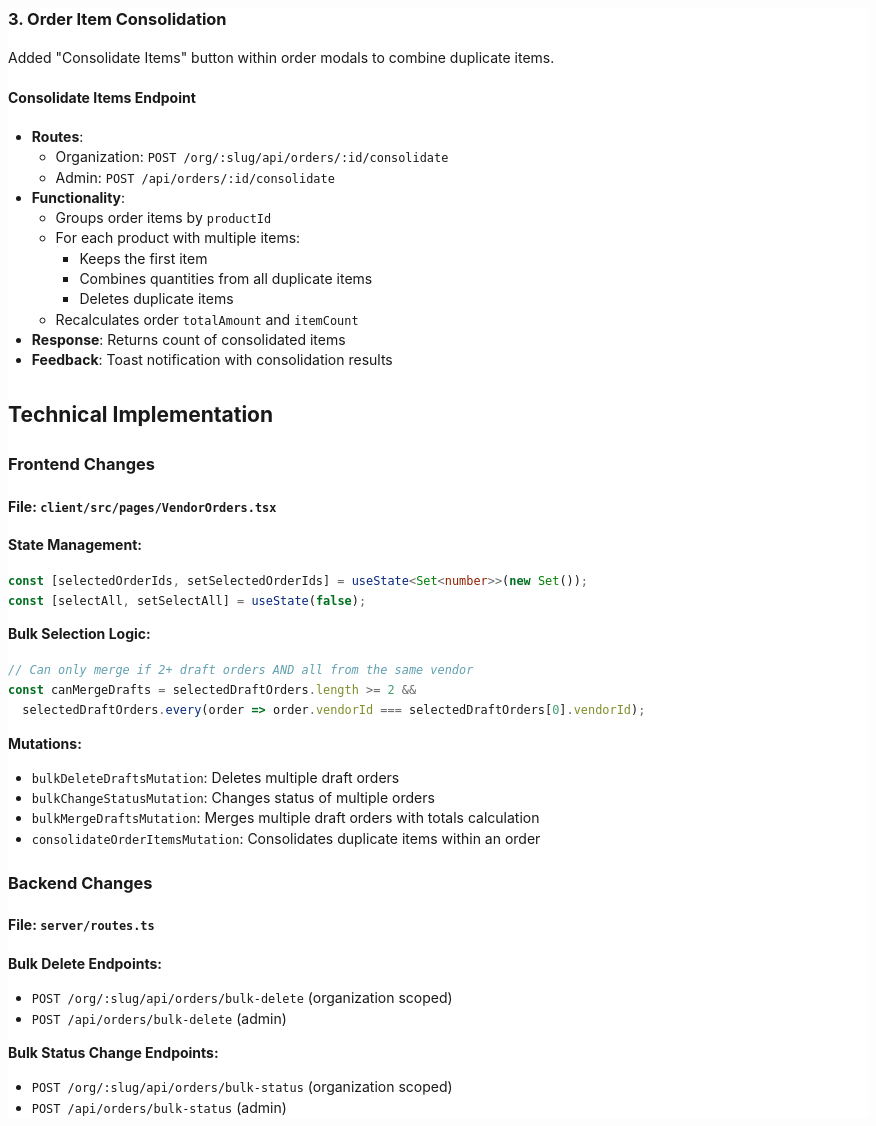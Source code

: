 ### 3. Order Item Consolidation
Added "Consolidate Items" button within order modals to combine duplicate items.

#### Consolidate Items Endpoint
- **Routes**:
  - Organization: `POST /org/:slug/api/orders/:id/consolidate`
  - Admin: `POST /api/orders/:id/consolidate`
- **Functionality**:
  - Groups order items by `productId`
  - For each product with multiple items:
    - Keeps the first item
    - Combines quantities from all duplicate items
    - Deletes duplicate items
  - Recalculates order `totalAmount` and `itemCount`
- **Response**: Returns count of consolidated items
- **Feedback**: Toast notification with consolidation results

## Technical Implementation

### Frontend Changes

#### File: `client/src/pages/VendorOrders.tsx`

**State Management:**
```typescript
const [selectedOrderIds, setSelectedOrderIds] = useState<Set<number>>(new Set());
const [selectAll, setSelectAll] = useState(false);
```

**Bulk Selection Logic:**
```typescript
// Can only merge if 2+ draft orders AND all from the same vendor
const canMergeDrafts = selectedDraftOrders.length >= 2 && 
  selectedDraftOrders.every(order => order.vendorId === selectedDraftOrders[0].vendorId);
```

**Mutations:**
- `bulkDeleteDraftsMutation`: Deletes multiple draft orders
- `bulkChangeStatusMutation`: Changes status of multiple orders
- `bulkMergeDraftsMutation`: Merges multiple draft orders with totals calculation
- `consolidateOrderItemsMutation`: Consolidates duplicate items within an order

### Backend Changes

#### File: `server/routes.ts`

**Bulk Delete Endpoints:**
- `POST /org/:slug/api/orders/bulk-delete` (organization scoped)
- `POST /api/orders/bulk-delete` (admin)

**Bulk Status Change Endpoints:**
- `POST /org/:slug/api/orders/bulk-status` (organization scoped)
- `POST /api/orders/bulk-status` (admin)
